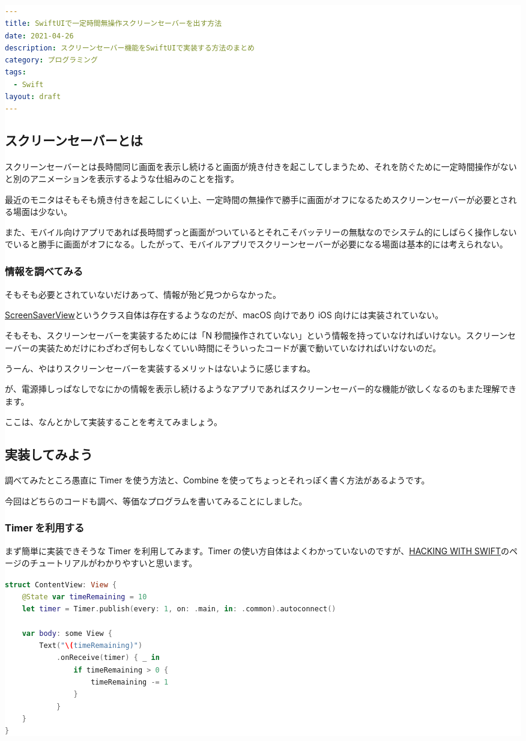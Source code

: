 ```yaml
---
title: SwiftUIで一定時間無操作スクリーンセーバーを出す方法
date: 2021-04-26
description: スクリーンセーバー機能をSwiftUIで実装する方法のまとめ
category: プログラミング
tags:
  - Swift
layout: draft
---
```


## スクリーンセーバーとは

スクリーンセーバーとは長時間同じ画面を表示し続けると画面が焼き付きを起こしてしまうため、それを防ぐために一定時間操作がないと別のアニメーションを表示するような仕組みのことを指す。

最近のモニタはそもそも焼き付きを起こしにくい上、一定時間の無操作で勝手に画面がオフになるためスクリーンセーバーが必要とされる場面は少ない。

また、モバイル向けアプリであれば長時間ずっと画面がついているとそれこそバッテリーの無駄なのでシステム的にしばらく操作しないでいると勝手に画面がオフになる。したがって、モバイルアプリでスクリーンセーバーが必要になる場面は基本的には考えられない。

### 情報を調べてみる

そもそも必要とされていないだけあって、情報が殆ど見つからなかった。

[ScreenSaverView](https://developer.apple.com/documentation/screensaver/screensaverview)というクラス自体は存在するようなのだが、macOS 向けであり iOS 向けには実装されていない。

そもそも、スクリーンセーバーを実装するためには「N 秒間操作されていない」という情報を持っていなければいけない。スクリーンセーバーの実装ためだけにわざわざ何もしなくていい時間にそういったコードが裏で動いていなければいけないのだ。

うーん、やはりスクリーンセーバーを実装するメリットはないように感じますね。

が、電源挿しっぱなしでなにかの情報を表示し続けるようなアプリであればスクリーンセーバー的な機能が欲しくなるのもまた理解できます。

ここは、なんとかして実装することを考えてみましょう。

## 実装してみよう

調べてみたところ愚直に Timer を使う方法と、Combine を使ってちょっとそれっぽく書く方法があるようです。

今回はどちらのコードも調べ、等価なプログラムを書いてみることにしました。

### Timer を利用する

まず簡単に実装できそうな Timer を利用してみます。Timer の使い方自体はよくわかっていないのですが、[HACKING WITH SWIFT](https://www.hackingwithswift.com/quick-start/swiftui/how-to-use-a-timer-with-swiftui)のページのチュートリアルがわかりやすいと思います。

```swift
struct ContentView: View {
    @State var timeRemaining = 10
    let timer = Timer.publish(every: 1, on: .main, in: .common).autoconnect()

    var body: some View {
        Text("\(timeRemaining)")
            .onReceive(timer) { _ in
                if timeRemaining > 0 {
                    timeRemaining -= 1
                }
            }
    }
}
```

